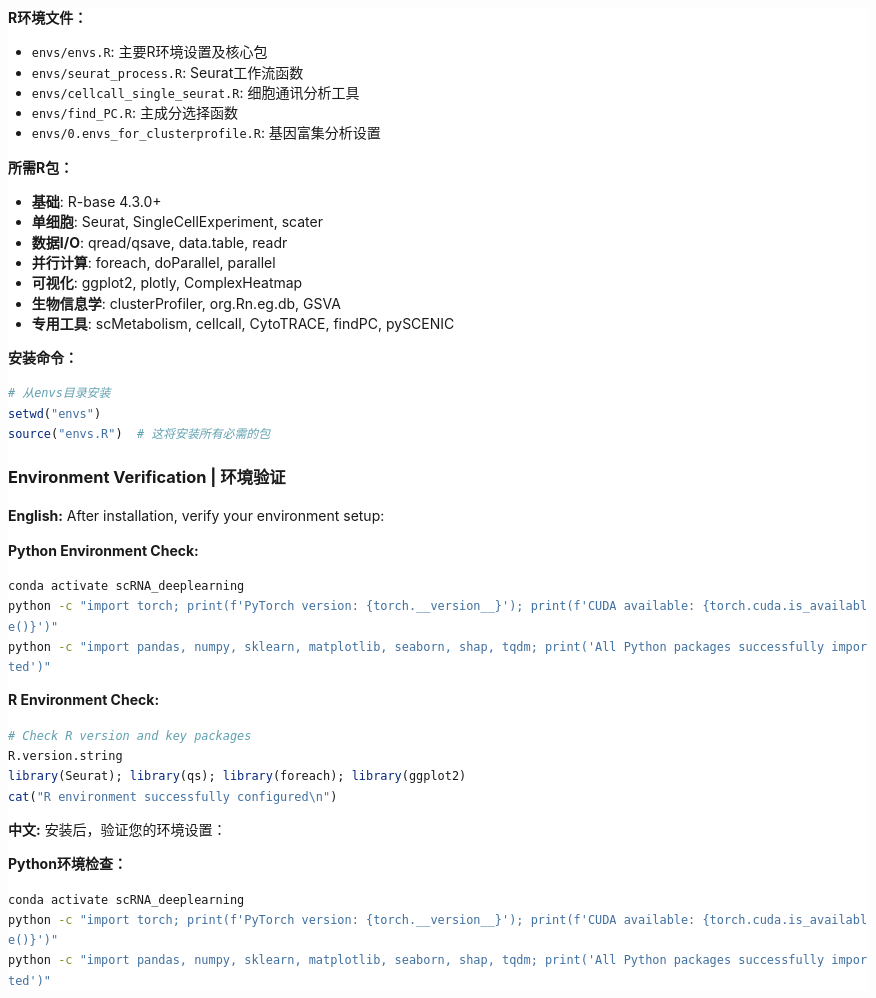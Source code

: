 **R环境文件：**
- `envs/envs.R`: 主要R环境设置及核心包
- `envs/seurat_process.R`: Seurat工作流函数
- `envs/cellcall_single_seurat.R`: 细胞通讯分析工具
- `envs/find_PC.R`: 主成分选择函数
- `envs/0.envs_for_clusterprofile.R`: 基因富集分析设置

**所需R包：**
- **基础**: R-base 4.3.0+
- **单细胞**: Seurat, SingleCellExperiment, scater
- **数据I/O**: qread/qsave, data.table, readr
- **并行计算**: foreach, doParallel, parallel
- **可视化**: ggplot2, plotly, ComplexHeatmap
- **生物信息学**: clusterProfiler, org.Rn.eg.db, GSVA
- **专用工具**: scMetabolism, cellcall, CytoTRACE, findPC, pySCENIC

**安装命令：**
```r
# 从envs目录安装
setwd("envs")
source("envs.R")  # 这将安装所有必需的包
```

### Environment Verification | 环境验证

**English:**
After installation, verify your environment setup:

**Python Environment Check:**
```bash
conda activate scRNA_deeplearning
python -c "import torch; print(f'PyTorch version: {torch.__version__}'); print(f'CUDA available: {torch.cuda.is_available()}')"
python -c "import pandas, numpy, sklearn, matplotlib, seaborn, shap, tqdm; print('All Python packages successfully imported')"
```

**R Environment Check:**
```r
# Check R version and key packages
R.version.string
library(Seurat); library(qs); library(foreach); library(ggplot2)
cat("R environment successfully configured\n")
```

**中文:**
安装后，验证您的环境设置：

**Python环境检查：**
```bash
conda activate scRNA_deeplearning
python -c "import torch; print(f'PyTorch version: {torch.__version__}'); print(f'CUDA available: {torch.cuda.is_available()}')"
python -c "import pandas, numpy, sklearn, matplotlib, seaborn, shap, tqdm; print('All Python packages successfully imported')"
```

